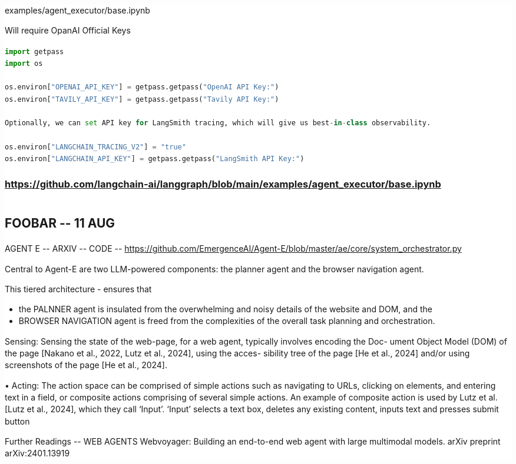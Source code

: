 examples/agent_executor/base.ipynb

Will require OpanAI Official Keys 

```python
import getpass
import os

os.environ["OPENAI_API_KEY"] = getpass.getpass("OpenAI API Key:")
os.environ["TAVILY_API_KEY"] = getpass.getpass("Tavily API Key:")

Optionally, we can set API key for LangSmith tracing, which will give us best-in-class observability.

os.environ["LANGCHAIN_TRACING_V2"] = "true"
os.environ["LANGCHAIN_API_KEY"] = getpass.getpass("LangSmith API Key:")


```

### https://github.com/langchain-ai/langgraph/blob/main/examples/agent_executor/base.ipynb

#


## FOOBAR -- 11 AUG 
AGENT E -- 
ARXIV -- 
CODE -- https://github.com/EmergenceAI/Agent-E/blob/master/ae/core/system_orchestrator.py

 Central to Agent-E are two LLM-powered components: 
 the planner agent 
 and 
 the browser navigation agent.

This tiered architecture - ensures that 
- the PALNNER agent is insulated from the overwhelming and noisy details of the website and DOM, 
and the 
- BROWSER NAVIGATION agent is freed from the complexities of the overall task planning and orchestration.

Sensing: Sensing the state of the web-page, for a web agent, typically involves encoding the Doc-
ument Object Model (DOM) of the page [Nakano et al., 2022, Lutz et al., 2024], using the acces-
sibility tree of the page [He et al., 2024] and/or using screenshots of the page [He et al., 2024].

• Acting: The action space can be comprised of simple actions such as navigating to URLs, clicking
on elements, and entering text in a field, or composite actions comprising of several simple actions.
An example of composite action is used by Lutz et al. [Lutz et al., 2024], which they call ‘Input’.
‘Input’ selects a text box, deletes any existing content, inputs text and presses submit button



Further Readings -- WEB AGENTS 
Webvoyager: Building an end-to-end web agent with large multimodal models. arXiv preprint
arXiv:2401.13919
